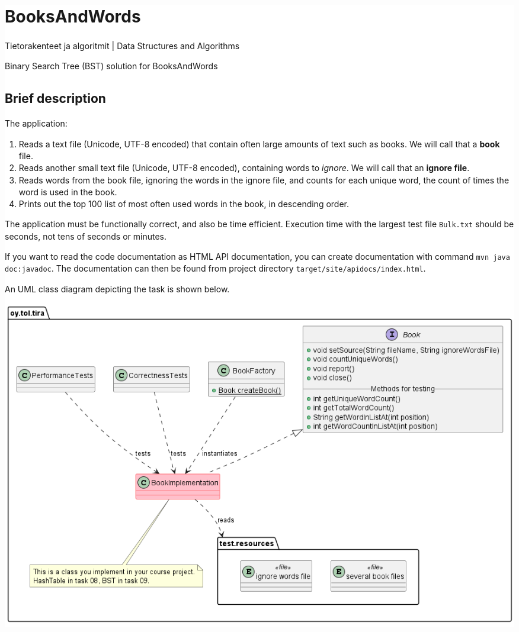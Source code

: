 # BooksAndWords

Tietorakenteet ja algoritmit | Data Structures and Algorithms

Binary Search Tree (BST) solution for BooksAndWords

## Brief description 

The application:

1. Reads a text file (Unicode, UTF-8 encoded) that contain often large amounts of text such as books. We will call that a **book** file.
2. Reads another small text file (Unicode, UTF-8 encoded), containing words to *ignore*. We will call that an **ignore file**.
3. Reads words from the book file, ignoring the words in the ignore file, and counts for each unique word, the count of times the word is used in the book.
4. Prints out the top 100 list of most often used words in the book, in descending order.

The application must be functionally correct, and also be time efficient. Execution time with the largest test file `Bulk.txt` should be seconds, not tens of seconds or minutes.

If you want to read the code documentation as HTML API documentation, you can create documentation with command `mvn javadoc:javadoc`. The documentation can then be found from project directory `target/site/apidocs/index.html`.

An UML class diagram depicting the task is shown below.

![UML class diagram](classes.png)

